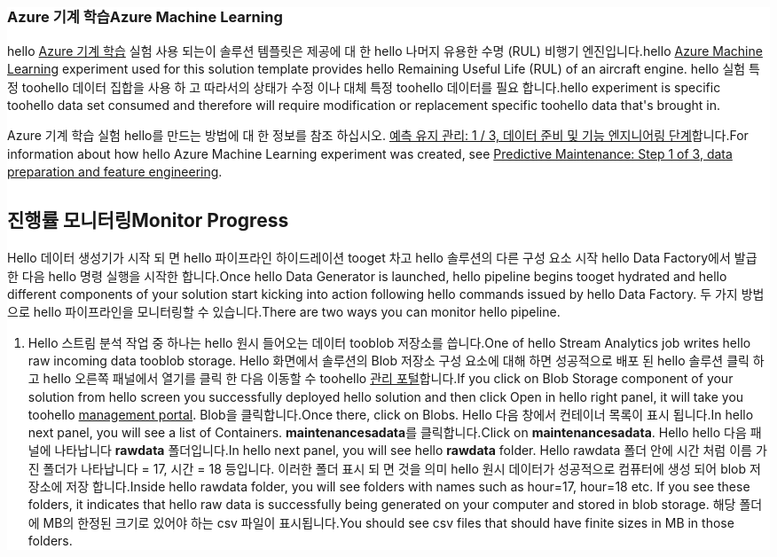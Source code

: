 ### <a name="azure-machine-learning"></a><span data-ttu-id="58f1c-203">Azure 기계 학습</span><span class="sxs-lookup"><span data-stu-id="58f1c-203">Azure Machine Learning</span></span>
<span data-ttu-id="58f1c-204">hello [Azure 기계 학습](https://azure.microsoft.com/services/machine-learning/) 실험 사용 되는이 솔루션 템플릿은 제공에 대 한 hello 나머지 유용한 수명 (RUL) 비행기 엔진입니다.</span><span class="sxs-lookup"><span data-stu-id="58f1c-204">hello [Azure Machine Learning](https://azure.microsoft.com/services/machine-learning/) experiment used for this solution template provides hello Remaining Useful Life (RUL) of an aircraft engine.</span></span> <span data-ttu-id="58f1c-205">hello 실험 특정 toohello 데이터 집합을 사용 하 고 따라서의 상태가 수정 이나 대체 특정 toohello 데이터를 필요 합니다.</span><span class="sxs-lookup"><span data-stu-id="58f1c-205">hello experiment is specific toohello data set consumed and therefore will require modification or replacement specific toohello data that's brought in.</span></span>

<span data-ttu-id="58f1c-206">Azure 기계 학습 실험 hello를 만드는 방법에 대 한 정보를 참조 하십시오. [예측 유지 관리: 1 / 3, 데이터 준비 및 기능 엔지니어링 단계](http://gallery.cortanaanalytics.com/Experiment/Predictive-Maintenance-Step-1-of-3-data-preparation-and-feature-engineering-2)합니다.</span><span class="sxs-lookup"><span data-stu-id="58f1c-206">For information about how hello Azure Machine Learning experiment was created, see [Predictive Maintenance: Step 1 of 3, data preparation and feature engineering](http://gallery.cortanaanalytics.com/Experiment/Predictive-Maintenance-Step-1-of-3-data-preparation-and-feature-engineering-2).</span></span>

## <a name="monitor-progress"></a><span data-ttu-id="58f1c-207">**진행률 모니터링**</span><span class="sxs-lookup"><span data-stu-id="58f1c-207">**Monitor Progress**</span></span>
 <span data-ttu-id="58f1c-208">Hello 데이터 생성기가 시작 되 면 hello 파이프라인 하이드레이션 tooget 차고 hello 솔루션의 다른 구성 요소 시작 hello Data Factory에서 발급 한 다음 hello 명령 실행을 시작한 합니다.</span><span class="sxs-lookup"><span data-stu-id="58f1c-208">Once hello Data Generator is launched, hello pipeline begins tooget hydrated and hello different components of your solution start kicking into action following hello commands issued by hello Data Factory.</span></span> <span data-ttu-id="58f1c-209">두 가지 방법으로 hello 파이프라인을 모니터링할 수 있습니다.</span><span class="sxs-lookup"><span data-stu-id="58f1c-209">There are two ways you can monitor hello pipeline.</span></span>

1. <span data-ttu-id="58f1c-210">Hello 스트림 분석 작업 중 하나는 hello 원시 들어오는 데이터 tooblob 저장소를 씁니다.</span><span class="sxs-lookup"><span data-stu-id="58f1c-210">One of hello Stream Analytics job writes hello raw incoming data tooblob storage.</span></span> <span data-ttu-id="58f1c-211">Hello 화면에서 솔루션의 Blob 저장소 구성 요소에 대해 하면 성공적으로 배포 된 hello 솔루션 클릭 하 고 hello 오른쪽 패널에서 열기를 클릭 한 다음 이동할 수 toohello [관리 포털](https://portal.azure.com/)합니다.</span><span class="sxs-lookup"><span data-stu-id="58f1c-211">If you click on Blob Storage component of your solution from hello screen you successfully deployed hello solution and then click Open in hello right panel, it will take you toohello [management portal](https://portal.azure.com/).</span></span> <span data-ttu-id="58f1c-212">Blob을 클릭합니다.</span><span class="sxs-lookup"><span data-stu-id="58f1c-212">Once there, click on Blobs.</span></span> <span data-ttu-id="58f1c-213">Hello 다음 창에서 컨테이너 목록이 표시 됩니다.</span><span class="sxs-lookup"><span data-stu-id="58f1c-213">In hello next panel, you will see a list of Containers.</span></span> <span data-ttu-id="58f1c-214">**maintenancesadata**를 클릭합니다.</span><span class="sxs-lookup"><span data-stu-id="58f1c-214">Click on **maintenancesadata**.</span></span> <span data-ttu-id="58f1c-215">Hello hello 다음 패널에 나타납니다 **rawdata** 폴더입니다.</span><span class="sxs-lookup"><span data-stu-id="58f1c-215">In hello next panel, you will see hello **rawdata** folder.</span></span> <span data-ttu-id="58f1c-216">Hello rawdata 폴더 안에 시간 처럼 이름 가진 폴더가 나타납니다 = 17, 시간 = 18 등입니다. 이러한 폴더 표시 되 면 것을 의미 hello 원시 데이터가 성공적으로 컴퓨터에 생성 되어 blob 저장소에 저장 합니다.</span><span class="sxs-lookup"><span data-stu-id="58f1c-216">Inside hello rawdata folder, you will see folders with names such as hour=17, hour=18 etc. If you see these folders, it indicates that hello raw data is successfully being generated on your computer and stored in blob storage.</span></span> <span data-ttu-id="58f1c-217">해당 폴더에 MB의 한정된 크기로 있어야 하는 csv 파일이 표시됩니다.</span><span class="sxs-lookup"><span data-stu-id="58f1c-217">You should see csv files that should have finite sizes in MB in those folders.</span></span>